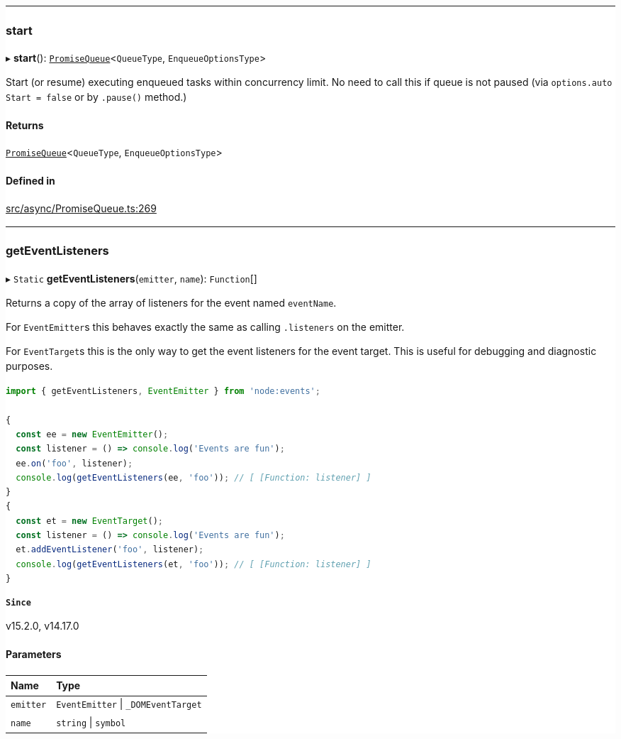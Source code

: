 ___

### start

▸ **start**(): [`PromiseQueue`](/docs/md/classes/PromiseQueue.md)<`QueueType`, `EnqueueOptionsType`\>

Start (or resume) executing enqueued tasks within concurrency limit. No need to call this if queue is not paused (via `options.autoStart = false` or by `.pause()` method.)

#### Returns

[`PromiseQueue`](/docs/md/classes/PromiseQueue.md)<`QueueType`, `EnqueueOptionsType`\>

#### Defined in

[src/async/PromiseQueue.ts:269](https://github.com/bemoje/bemoje-node-util/blob/b545282/src/async/PromiseQueue.ts#L269)

___

### getEventListeners

▸ `Static` **getEventListeners**(`emitter`, `name`): `Function`[]

Returns a copy of the array of listeners for the event named `eventName`.

For `EventEmitter`s this behaves exactly the same as calling `.listeners` on
the emitter.

For `EventTarget`s this is the only way to get the event listeners for the
event target. This is useful for debugging and diagnostic purposes.

```js
import { getEventListeners, EventEmitter } from 'node:events';

{
  const ee = new EventEmitter();
  const listener = () => console.log('Events are fun');
  ee.on('foo', listener);
  console.log(getEventListeners(ee, 'foo')); // [ [Function: listener] ]
}
{
  const et = new EventTarget();
  const listener = () => console.log('Events are fun');
  et.addEventListener('foo', listener);
  console.log(getEventListeners(et, 'foo')); // [ [Function: listener] ]
}
```

**`Since`**

v15.2.0, v14.17.0

#### Parameters

| Name | Type |
| :------ | :------ |
| `emitter` | `EventEmitter` \| `_DOMEventTarget` |
| `name` | `string` \| `symbol` |

